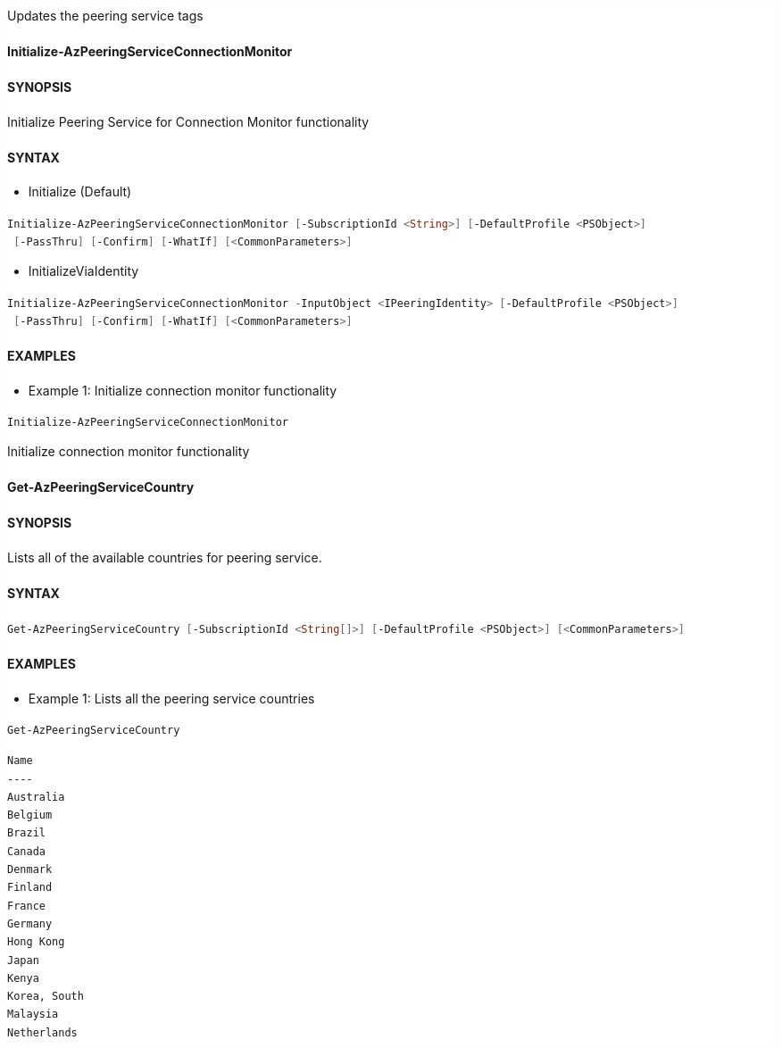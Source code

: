 Updates the peering service tags


#### Initialize-AzPeeringServiceConnectionMonitor

#### SYNOPSIS
Initialize Peering Service for Connection Monitor functionality

#### SYNTAX

+ Initialize (Default)
```powershell
Initialize-AzPeeringServiceConnectionMonitor [-SubscriptionId <String>] [-DefaultProfile <PSObject>]
 [-PassThru] [-Confirm] [-WhatIf] [<CommonParameters>]
```

+ InitializeViaIdentity
```powershell
Initialize-AzPeeringServiceConnectionMonitor -InputObject <IPeeringIdentity> [-DefaultProfile <PSObject>]
 [-PassThru] [-Confirm] [-WhatIf] [<CommonParameters>]
```

#### EXAMPLES

+ Example 1: Initialize connection monitor functionality
```powershell
Initialize-AzPeeringServiceConnectionMonitor 
```

Initialize connection monitor functionality


#### Get-AzPeeringServiceCountry

#### SYNOPSIS
Lists all of the available countries for peering service.

#### SYNTAX

```powershell
Get-AzPeeringServiceCountry [-SubscriptionId <String[]>] [-DefaultProfile <PSObject>] [<CommonParameters>]
```

#### EXAMPLES

+ Example 1: Lists all the peering service countries
```powershell
Get-AzPeeringServiceCountry
```

```output
Name
----
Australia
Belgium
Brazil
Canada
Denmark
Finland
France
Germany
Hong Kong
Japan
Kenya
Korea, South
Malaysia
Netherlands
```